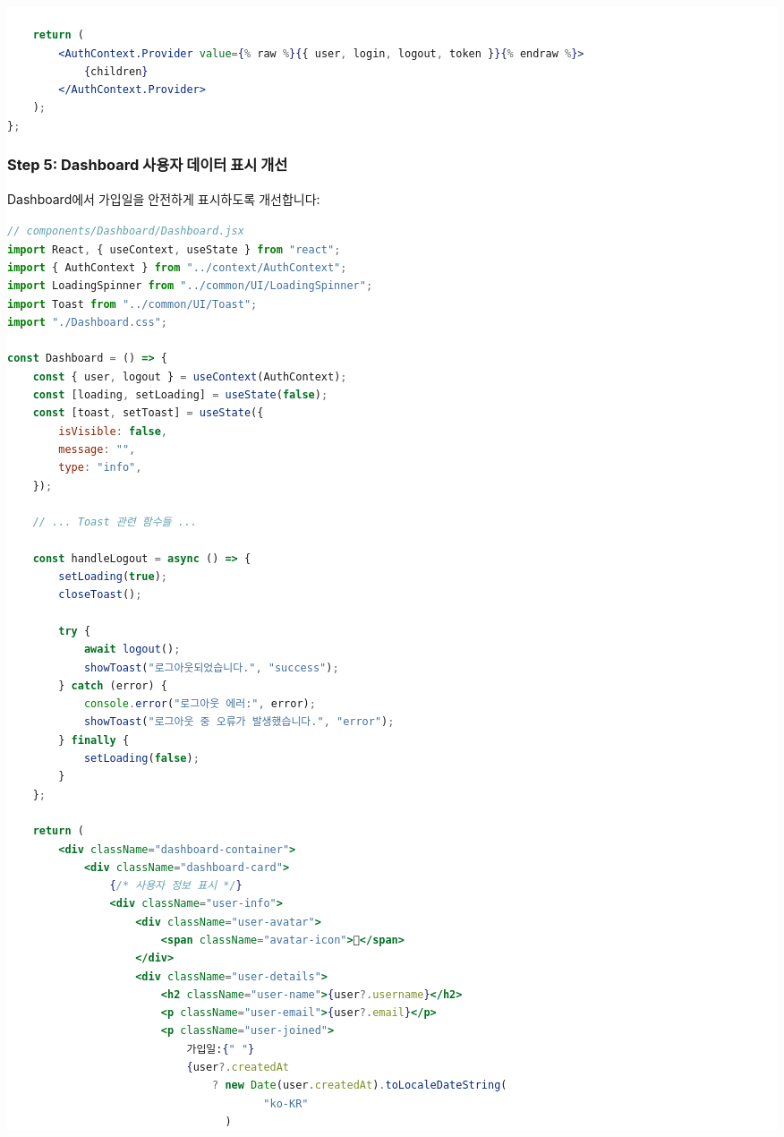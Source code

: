 ```jsx

	return (
		<AuthContext.Provider value={% raw %}{{ user, login, logout, token }}{% endraw %}>
			{children}
		</AuthContext.Provider>
	);
};
```

### Step 5: Dashboard 사용자 데이터 표시 개선

Dashboard에서 가입일을 안전하게 표시하도록 개선합니다:

```jsx
// components/Dashboard/Dashboard.jsx
import React, { useContext, useState } from "react";
import { AuthContext } from "../context/AuthContext";
import LoadingSpinner from "../common/UI/LoadingSpinner";
import Toast from "../common/UI/Toast";
import "./Dashboard.css";

const Dashboard = () => {
	const { user, logout } = useContext(AuthContext);
	const [loading, setLoading] = useState(false);
	const [toast, setToast] = useState({
		isVisible: false,
		message: "",
		type: "info",
	});

	// ... Toast 관련 함수들 ...

	const handleLogout = async () => {
		setLoading(true);
		closeToast();

		try {
			await logout();
			showToast("로그아웃되었습니다.", "success");
		} catch (error) {
			console.error("로그아웃 에러:", error);
			showToast("로그아웃 중 오류가 발생했습니다.", "error");
		} finally {
			setLoading(false);
		}
	};

	return (
		<div className="dashboard-container">
			<div className="dashboard-card">
				{/* 사용자 정보 표시 */}
				<div className="user-info">
					<div className="user-avatar">
						<span className="avatar-icon">👤</span>
					</div>
					<div className="user-details">
						<h2 className="user-name">{user?.username}</h2>
						<p className="user-email">{user?.email}</p>
						<p className="user-joined">
							가입일:{" "}
							{user?.createdAt
								? new Date(user.createdAt).toLocaleDateString(
										"ko-KR"
								  )
```